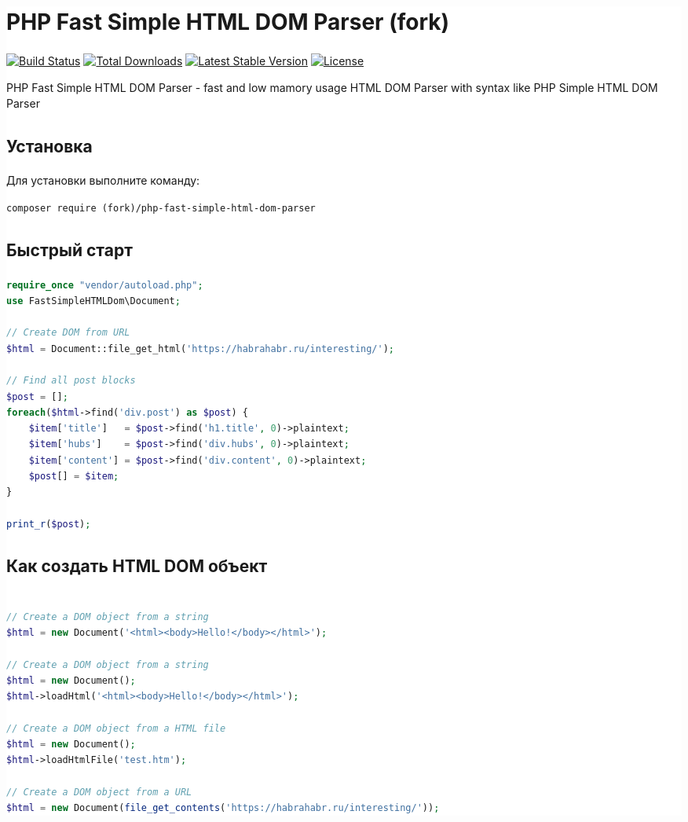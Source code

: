 # PHP Fast Simple HTML DOM Parser (fork)

[![Build Status](https://travis-ci.org/dimabdc/PHP-Fast-Simple-HTML-DOM-Parser.svg?branch=master)](https://travis-ci.org/dimabdc/PHP-Fast-Simple-HTML-DOM-Parser)
[![Total Downloads](https://poser.pugx.org/dimabdc/php-fast-simple-html-dom-parser/downloads)](https://packagist.org/packages/dimabdc/php-fast-simple-html-dom-parser)
[![Latest Stable Version](https://poser.pugx.org/dimabdc/php-fast-simple-html-dom-parser/v/stable)](https://packagist.org/packages/dimabdc/php-fast-simple-html-dom-parser)
[![License](https://poser.pugx.org/dimabdc/php-fast-simple-html-dom-parser/license)](https://packagist.org/packages/dimabdc/php-fast-simple-html-dom-parser)

PHP Fast Simple HTML DOM Parser - fast and low mamory usage HTML DOM Parser with syntax like PHP Simple HTML DOM Parser

## Установка

Для установки выполните команду:

    composer require (fork)/php-fast-simple-html-dom-parser

## Быстрый старт

```php    
require_once "vendor/autoload.php";
use FastSimpleHTMLDom\Document;

// Create DOM from URL
$html = Document::file_get_html('https://habrahabr.ru/interesting/');

// Find all post blocks
$post = [];
foreach($html->find('div.post') as $post) {
    $item['title']   = $post->find('h1.title', 0)->plaintext;
    $item['hubs']    = $post->find('div.hubs', 0)->plaintext;
    $item['content'] = $post->find('div.content', 0)->plaintext;
    $post[] = $item;
}

print_r($post);
```

## Как создать HTML DOM объект

```php    

// Create a DOM object from a string
$html = new Document('<html><body>Hello!</body></html>');

// Create a DOM object from a string
$html = new Document();
$html->loadHtml('<html><body>Hello!</body></html>');

// Create a DOM object from a HTML file
$html = new Document();
$html->loadHtmlFile('test.htm');

// Create a DOM object from a URL
$html = new Document(file_get_contents('https://habrahabr.ru/interesting/'));
```
